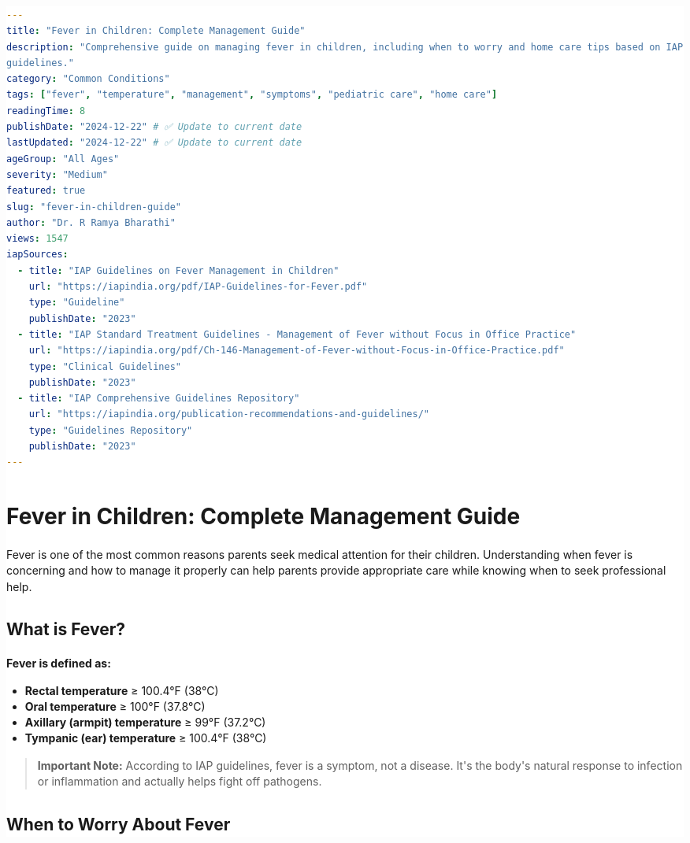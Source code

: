 ```yaml
---
title: "Fever in Children: Complete Management Guide"
description: "Comprehensive guide on managing fever in children, including when to worry and home care tips based on IAP guidelines."
category: "Common Conditions"
tags: ["fever", "temperature", "management", "symptoms", "pediatric care", "home care"]
readingTime: 8
publishDate: "2024-12-22" # ✅ Update to current date
lastUpdated: "2024-12-22" # ✅ Update to current date  
ageGroup: "All Ages"
severity: "Medium"
featured: true
slug: "fever-in-children-guide"
author: "Dr. R Ramya Bharathi"
views: 1547
iapSources:
  - title: "IAP Guidelines on Fever Management in Children"
    url: "https://iapindia.org/pdf/IAP-Guidelines-for-Fever.pdf"
    type: "Guideline"
    publishDate: "2023"
  - title: "IAP Standard Treatment Guidelines - Management of Fever without Focus in Office Practice"
    url: "https://iapindia.org/pdf/Ch-146-Management-of-Fever-without-Focus-in-Office-Practice.pdf"
    type: "Clinical Guidelines"
    publishDate: "2023"
  - title: "IAP Comprehensive Guidelines Repository"
    url: "https://iapindia.org/publication-recommendations-and-guidelines/"
    type: "Guidelines Repository"
    publishDate: "2023"
---
```


# Fever in Children: Complete Management Guide
Fever is one of the most common reasons parents seek medical attention for their children. Understanding when fever is concerning and how to manage it properly can help parents provide appropriate care while knowing when to seek professional help.

## What is Fever?

**Fever is defined as:**
- **Rectal temperature** ≥ 100.4°F (38°C)
- **Oral temperature** ≥ 100°F (37.8°C)
- **Axillary (armpit) temperature** ≥ 99°F (37.2°C)
- **Tympanic (ear) temperature** ≥ 100.4°F (38°C)

> **Important Note:** According to IAP guidelines, fever is a symptom, not a disease. It's the body's natural response to infection or inflammation and actually helps fight off pathogens.

## When to Worry About Fever
